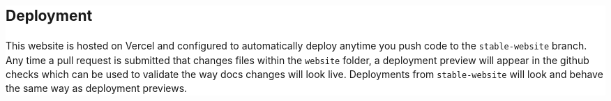 



## Deployment

This website is hosted on Vercel and configured to automatically deploy anytime you push code to the `stable-website` branch. Any time a pull request is submitted that changes files within the `website` folder, a deployment preview will appear in the github checks which can be used to validate the way docs changes will look live. Deployments from `stable-website` will look and behave the same way as deployment previews.


